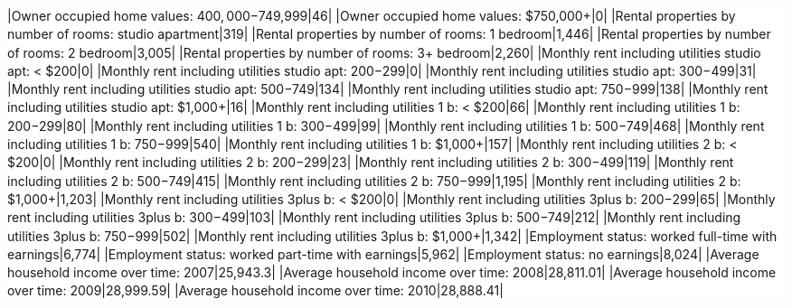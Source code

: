 |Owner occupied home values: $400,000-$749,999|46|
|Owner occupied home values: $750,000+|0|
|Rental properties by number of rooms: studio apartment|319|
|Rental properties by number of rooms: 1 bedroom|1,446|
|Rental properties by number of rooms: 2 bedroom|3,005|
|Rental properties by number of rooms: 3+ bedroom|2,260|
|Monthly rent including utilities studio apt: < $200|0|
|Monthly rent including utilities studio apt: $200-$299|0|
|Monthly rent including utilities studio apt: $300-$499|31|
|Monthly rent including utilities studio apt: $500-$749|134|
|Monthly rent including utilities studio apt: $750-$999|138|
|Monthly rent including utilities studio apt: $1,000+|16|
|Monthly rent including utilities 1 b: < $200|66|
|Monthly rent including utilities 1 b: $200-$299|80|
|Monthly rent including utilities 1 b: $300-$499|99|
|Monthly rent including utilities 1 b: $500-$749|468|
|Monthly rent including utilities 1 b: $750-$999|540|
|Monthly rent including utilities 1 b: $1,000+|157|
|Monthly rent including utilities 2 b: < $200|0|
|Monthly rent including utilities 2 b: $200-$299|23|
|Monthly rent including utilities 2 b: $300-$499|119|
|Monthly rent including utilities 2 b: $500-$749|415|
|Monthly rent including utilities 2 b: $750-$999|1,195|
|Monthly rent including utilities 2 b: $1,000+|1,203|
|Monthly rent including utilities 3plus b: < $200|0|
|Monthly rent including utilities 3plus b: $200-$299|65|
|Monthly rent including utilities 3plus b: $300-$499|103|
|Monthly rent including utilities 3plus b: $500-$749|212|
|Monthly rent including utilities 3plus b: $750-$999|502|
|Monthly rent including utilities 3plus b: $1,000+|1,342|
|Employment status: worked full-time with earnings|6,774|
|Employment status: worked part-time with earnings|5,962|
|Employment status: no earnings|8,024|
|Average household income over time: 2007|25,943.3|
|Average household income over time: 2008|28,811.01|
|Average household income over time: 2009|28,999.59|
|Average household income over time: 2010|28,888.41|